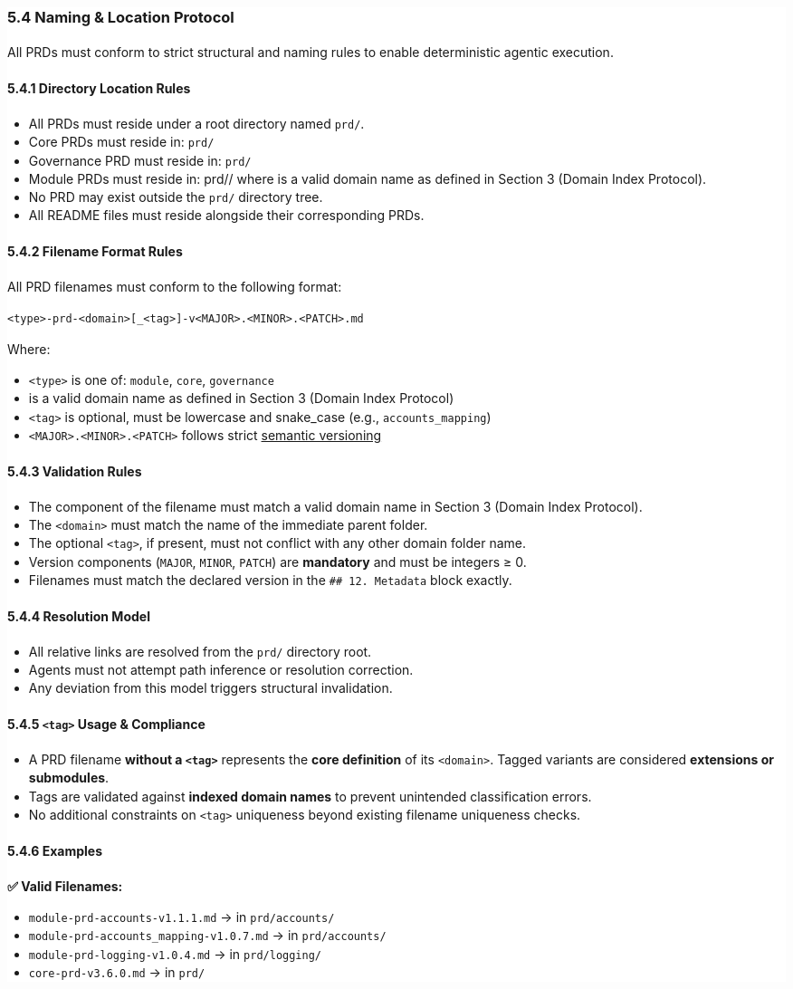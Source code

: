### 5.4 Naming & Location Protocol

All PRDs must conform to strict structural and naming rules to enable deterministic agentic execution.

#### 5.4.1 Directory Location Rules

- All PRDs must reside under a root directory named `prd/`.
- Core PRDs must reside in: `prd/`
- Governance PRD must reside in: `prd/`
- Module PRDs must reside in: prd/<domain>/ where <domain> is a valid domain name as defined in Section 3 (Domain Index Protocol).
- No PRD may exist outside the `prd/` directory tree.
- All README files must reside alongside their corresponding PRDs.

#### 5.4.2 Filename Format Rules

All PRD filenames must conform to the following format:

```
<type>-prd-<domain>[_<tag>]-v<MAJOR>.<MINOR>.<PATCH>.md
```

Where:
- `<type>` is one of: `module`, `core`, `governance`
- <domain> is a valid domain name as defined in Section 3 (Domain Index Protocol)
- `<tag>` is optional, must be lowercase and snake_case (e.g., `accounts_mapping`)
- `<MAJOR>.<MINOR>.<PATCH>` follows strict [semantic versioning](#42-semantic-versioning-rules)

#### 5.4.3 Validation Rules

- The <domain> component of the filename must match a valid domain name in Section 3 (Domain Index Protocol).
- The `<domain>` must match the name of the immediate parent folder.
- The optional `<tag>`, if present, must not conflict with any other domain folder name.
- Version components (`MAJOR`, `MINOR`, `PATCH`) are **mandatory** and must be integers ≥ 0.
- Filenames must match the declared version in the `## 12. Metadata` block exactly.

#### 5.4.4 Resolution Model

- All relative links are resolved from the `prd/` directory root.
- Agents must not attempt path inference or resolution correction.
- Any deviation from this model triggers structural invalidation.

#### 5.4.5 `<tag>` Usage & Compliance

- A PRD filename **without a `<tag>`** represents the **core definition** of its `<domain>`. Tagged variants are considered **extensions or submodules**.
- Tags are validated against **indexed domain names** to prevent unintended classification errors.
- No additional constraints on `<tag>` uniqueness beyond existing filename uniqueness checks.

#### 5.4.6 Examples

**✅ Valid Filenames:**
- `module-prd-accounts-v1.1.1.md` → in `prd/accounts/`
- `module-prd-accounts_mapping-v1.0.7.md` → in `prd/accounts/`
- `module-prd-logging-v1.0.4.md` → in `prd/logging/`
- `core-prd-v3.6.0.md` → in `prd/`
